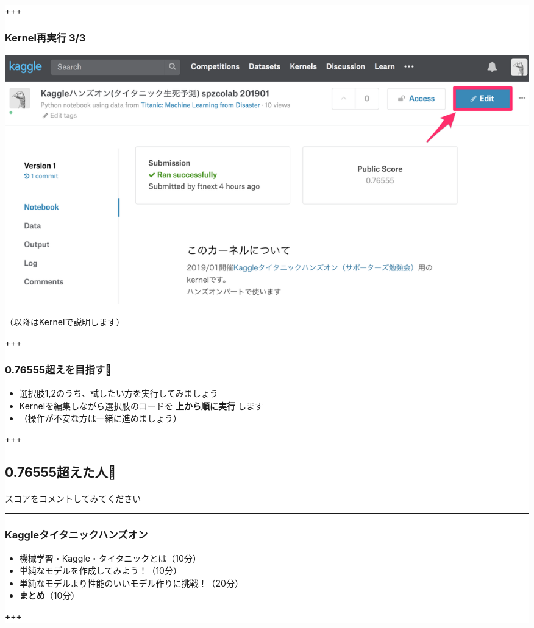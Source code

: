 +++

### Kernel再実行 3/3

![Editをクリック](spz_Jan_titanic_handson/assets/edit_committed_kernel.png)

（以降はKernelで説明します）

+++

### 0.76555超えを目指す💪

- 選択肢1,2のうち、試したい方を実行してみましょう
- Kernelを編集しながら選択肢のコードを **上から順に実行** します
- （操作が不安な方は一緒に進めましょう）

+++

## 0.76555超えた人🙋

スコアをコメントしてみてください

---

### Kaggleタイタニックハンズオン

- 機械学習・Kaggle・タイタニックとは（10分）
- 単純なモデルを作成してみよう！（10分）
- 単純なモデルより性能のいいモデル作りに挑戦！（20分）
- **まとめ**（10分）

+++
